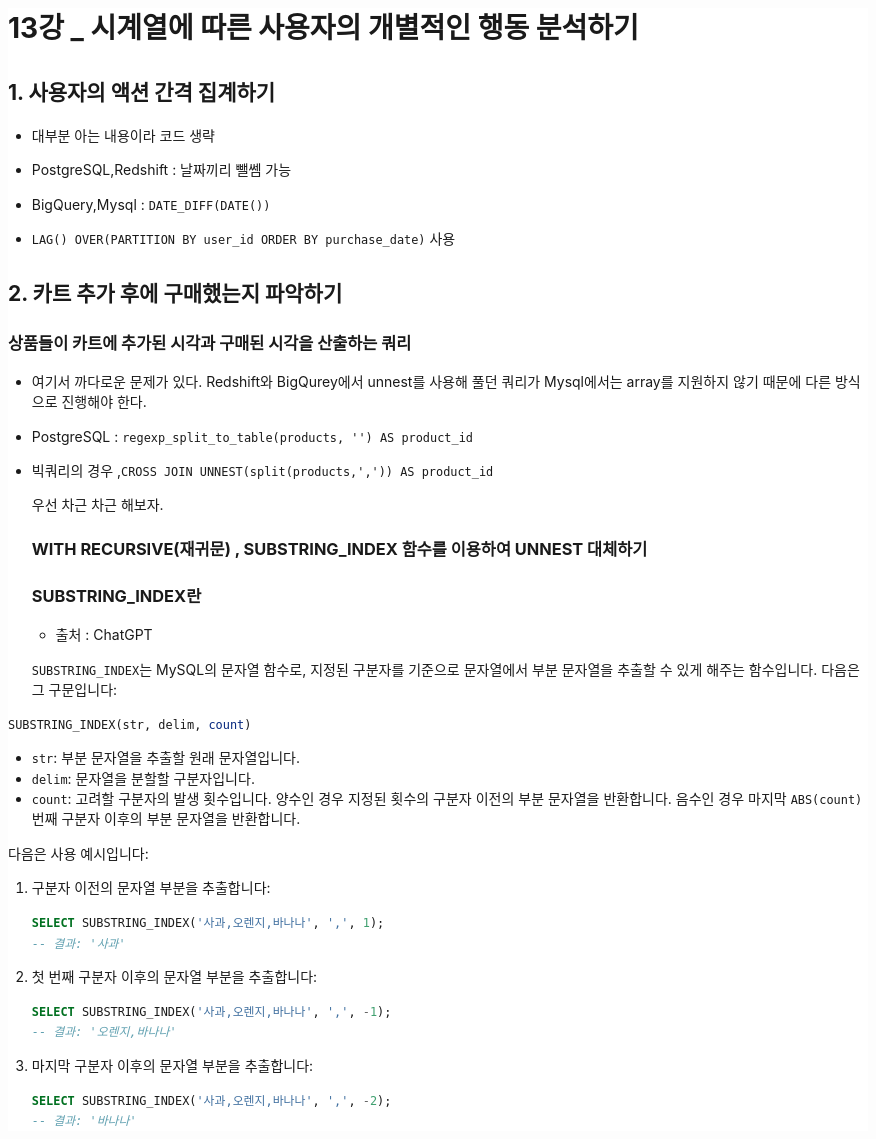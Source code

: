 # 13강 _ 시계열에 따른 사용자의 개별적인 행동 분석하기

## 1. 사용자의 액션 간격 집계하기 
- 대부분 아는 내용이라 코드 생략

- PostgreSQL,Redshift : 날짜끼리 뺄쎔 가능
- BigQuery,Mysql : ```DATE_DIFF(DATE())```
- ```LAG() OVER(PARTITION BY user_id ORDER BY purchase_date)``` 사용

## 2. 카트 추가 후에 구매했는지 파악하기 
### 상품들이 카트에 추가된 시각과 구매된 시각을 산출하는 쿼리 

- 여기서 까다로운 문제가 있다. Redshift와 BigQurey에서 unnest를 사용해 풀던 쿼리가 Mysql에서는 array를 지원하지 않기 때문에 다른 방식으로 진행해야 한다.
- PostgreSQL : ```regexp_split_to_table(products, '') AS product_id```
- 빅쿼리의 경우 ,``` CROSS JOIN UNNEST(split(products,',')) AS product_id ```

  우선 차근 차근 해보자.

  ### WITH RECURSIVE(재귀문) , SUBSTRING_INDEX 함수를 이용하여 UNNEST 대체하기

  ### SUBSTRING_INDEX란
  - 출처 : ChatGPT

  `SUBSTRING_INDEX`는 MySQL의 문자열 함수로, 지정된 구분자를 기준으로 문자열에서 부분 문자열을 추출할 수 있게 해주는 함수입니다. 다음은 그 구문입니다:

```sql
SUBSTRING_INDEX(str, delim, count)
```

- `str`: 부분 문자열을 추출할 원래 문자열입니다.
- `delim`: 문자열을 분할할 구분자입니다.
- `count`: 고려할 구분자의 발생 횟수입니다. 양수인 경우 지정된 횟수의 구분자 이전의 부분 문자열을 반환합니다. 음수인 경우 마지막 `ABS(count)` 번째 구분자 이후의 부분 문자열을 반환합니다.

다음은 사용 예시입니다:

1. 구분자 이전의 문자열 부분을 추출합니다:
   ```sql
   SELECT SUBSTRING_INDEX('사과,오렌지,바나나', ',', 1);
   -- 결과: '사과'
   ```

2. 첫 번째 구분자 이후의 문자열 부분을 추출합니다:
   ```sql
   SELECT SUBSTRING_INDEX('사과,오렌지,바나나', ',', -1);
   -- 결과: '오렌지,바나나'
   ```

3. 마지막 구분자 이후의 문자열 부분을 추출합니다:
   ```sql
   SELECT SUBSTRING_INDEX('사과,오렌지,바나나', ',', -2);
   -- 결과: '바나나'
   ```
